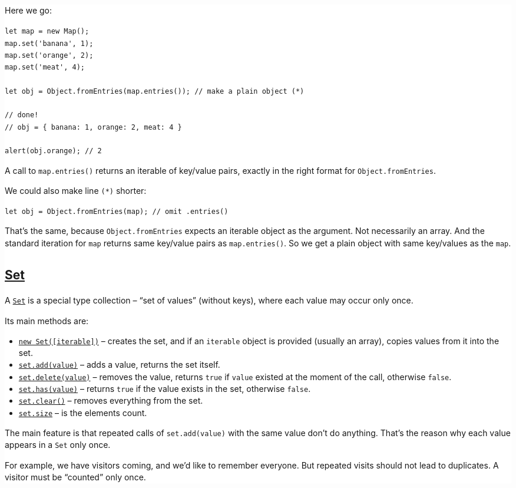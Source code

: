 Here we go:

```
let map = new Map();
map.set('banana', 1);
map.set('orange', 2);
map.set('meat', 4);

let obj = Object.fromEntries(map.entries()); // make a plain object (*)

// done!
// obj = { banana: 1, orange: 2, meat: 4 }

alert(obj.orange); // 2
```

A call to `map.entries()` returns an iterable of key/value pairs, exactly in the right format for `Object.fromEntries`.

We could also make line `(*)` shorter:

```
let obj = Object.fromEntries(map); // omit .entries()
```

That’s the same, because `Object.fromEntries` expects an iterable object as the argument. Not necessarily an array. And the standard iteration for `map` returns same key/value pairs as `map.entries()`. So we get a plain object with same key/values as the `map`.

## [Set](https://javascript.info/map-set#set)

A [`Set`](https://developer.mozilla.org/en-US/docs/Web/JavaScript/Reference/Global_Objects/Set) is a special type collection – “set of values” (without keys), where each value may occur only once.

Its main methods are:

-   [`new Set([iterable])`](https://developer.mozilla.org/en-US/docs/Web/JavaScript/Reference/Global_Objects/Set/Set) – creates the set, and if an `iterable` object is provided (usually an array), copies values from it into the set.
-   [`set.add(value)`](https://developer.mozilla.org/en-US/docs/Web/JavaScript/Reference/Global_Objects/Set/add) – adds a value, returns the set itself.
-   [`set.delete(value)`](https://developer.mozilla.org/en-US/docs/Web/JavaScript/Reference/Global_Objects/Set/delete) – removes the value, returns `true` if `value` existed at the moment of the call, otherwise `false`.
-   [`set.has(value)`](https://developer.mozilla.org/en-US/docs/Web/JavaScript/Reference/Global_Objects/Set/has) – returns `true` if the value exists in the set, otherwise `false`.
-   [`set.clear()`](https://developer.mozilla.org/en-US/docs/Web/JavaScript/Reference/Global_Objects/Set/clear) – removes everything from the set.
-   [`set.size`](https://developer.mozilla.org/en-US/docs/Web/JavaScript/Reference/Global_Objects/Set/size) – is the elements count.

The main feature is that repeated calls of `set.add(value)` with the same value don’t do anything. That’s the reason why each value appears in a `Set` only once.

For example, we have visitors coming, and we’d like to remember everyone. But repeated visits should not lead to duplicates. A visitor must be “counted” only once.
